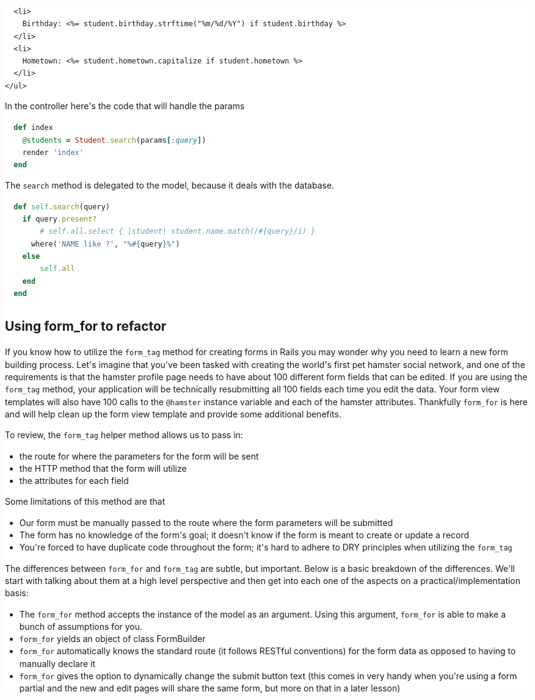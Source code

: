 ```erb
  <li>
    Birthday: <%= student.birthday.strftime("%m/%d/%Y") if student.birthday %>
  </li>
  <li>
    Hometown: <%= student.hometown.capitalize if student.hometown %>
  </li>
</ul>
```
In the controller here's the code that will handle the params
```ruby
  def index
    @students = Student.search(params[:query])
    render 'index'
  end
```
The `search` method is delegated to the model, because it deals with the database.
```ruby
  def self.search(query)
  	if query.present?
  		# self.all.select { |student| student.name.match(/#{query}/i) }
      where('NAME like ?', "%#{query}%")
  	else
  		self.all
  	end
  end
```

## Using form_for to refactor
If you know how to utilize the `form_tag` method for creating forms in Rails you may wonder why you need to learn a new form building process. Let's imagine that you've been tasked with creating the world's first pet hamster social network, and one of the requirements is that the hamster profile page needs to have about 100 different form fields that can be edited. 
If you are using the `form_tag` method, your application will be technically resubmitting all 100 fields each time you edit the data. Your form view templates will also have 100 calls to the `@hamster` instance variable and each of the hamster attributes. Thankfully `form_for` is here and will help clean up the form view template and provide some additional benefits.

To review, the `form_tag` helper method allows us to pass in: 
- the route for where the parameters for the form will be sent
- the HTTP method that the form will utilize
- the attributes for each field

Some limitations of this method are that
- Our form must be manually passed to the route where the form parameters will be submitted
- The form has no knowledge of the form's goal; it doesn't know if the form is meant to create or update a record
- You're forced to have duplicate code throughout the form; it's hard to adhere to DRY principles when utilizing the `form_tag`

The differences between `form_for` and `form_tag` are subtle, but important. Below is a basic breakdown of the differences. We'll start with talking about them at a high level perspective and then get into each one of the aspects on a practical/implementation basis:
- The `form_for` method accepts the instance of the model as an argument. Using this argument, `form_for` is able to make a bunch of assumptions for you.
- `form_for` yields an object of class FormBuilder
- `form_for` automatically knows the standard route (it follows RESTful conventions) for the form data as opposed to having to manually declare it
- `form_for` gives the option to dynamically change the submit button text (this comes in very handy when you're using a form partial and the new and edit pages will share the same form, but more on that in a later lesson)
